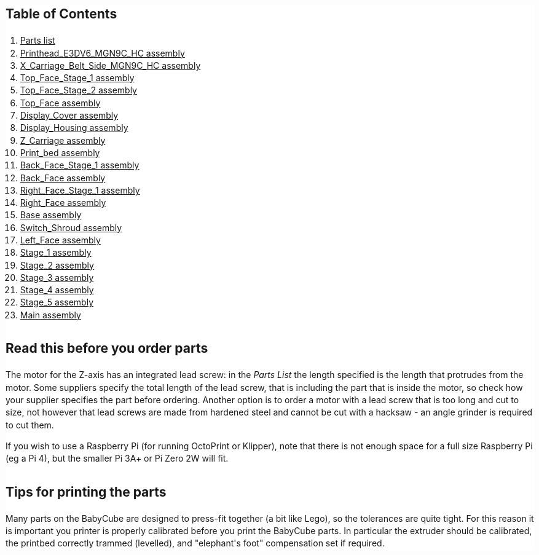 ## Table of Contents

1. [Parts list](#Parts_list)
1. [Printhead_E3DV6_MGN9C_HC assembly](#Printhead_E3DV6_MGN9C_HC_assembly)
1. [X_Carriage_Belt_Side_MGN9C_HC assembly](#X_Carriage_Belt_Side_MGN9C_HC_assembly)
1. [Top_Face_Stage_1 assembly](#Top_Face_Stage_1_assembly)
1. [Top_Face_Stage_2 assembly](#Top_Face_Stage_2_assembly)
1. [Top_Face assembly](#Top_Face_assembly)
1. [Display_Cover assembly](#Display_Cover_assembly)
1. [Display_Housing assembly](#Display_Housing_assembly)
1. [Z_Carriage assembly](#Z_Carriage_assembly)
1. [Print_bed assembly](#Print_bed_assembly)
1. [Back_Face_Stage_1 assembly](#Back_Face_Stage_1_assembly)
1. [Back_Face assembly](#Back_Face_assembly)
1. [Right_Face_Stage_1 assembly](#Right_Face_Stage_1_assembly)
1. [Right_Face assembly](#Right_Face_assembly)
1. [Base assembly](#Base_assembly)
1. [Switch_Shroud assembly](#Switch_Shroud_assembly)
1. [Left_Face assembly](#Left_Face_assembly)
1. [Stage_1 assembly](#Stage_1_assembly)
1. [Stage_2 assembly](#Stage_2_assembly)
1. [Stage_3 assembly](#Stage_3_assembly)
1. [Stage_4 assembly](#Stage_4_assembly)
1. [Stage_5 assembly](#Stage_5_assembly)
1. [Main assembly](#main_assembly)

## Read this before you order parts

The motor for the Z-axis has an integrated lead screw: in the *Parts List* the length specified is the length that
protrudes from the motor. Some suppliers specify the total length of the lead screw, that is including the part that
is inside the motor, so check how your supplier specifies the part before ordering. Another option is to order a motor
with a lead screw that is too long and cut to size, not however that lead screws are made from hardened steel and cannot
be cut with a hacksaw - an angle grinder is required to cut them.

If you wish to use a Raspberry Pi (for running OctoPrint or Klipper),  note that there is not enough space for a full size
Raspberry Pi (eg a Pi 4), but the smaller Pi 3A+ or Pi Zero 2W will fit.

## Tips for printing the parts

Many parts on the BabyCube are designed to press-fit together (a bit like Lego), so the tolerances are quite tight.
For this reason it is important you printer is properly calibrated before you print the BabyCube parts. In particular
the extruder should be calibrated, the printbed correctly trammed (levelled), and "elephant's foot" compensation set
if required.
